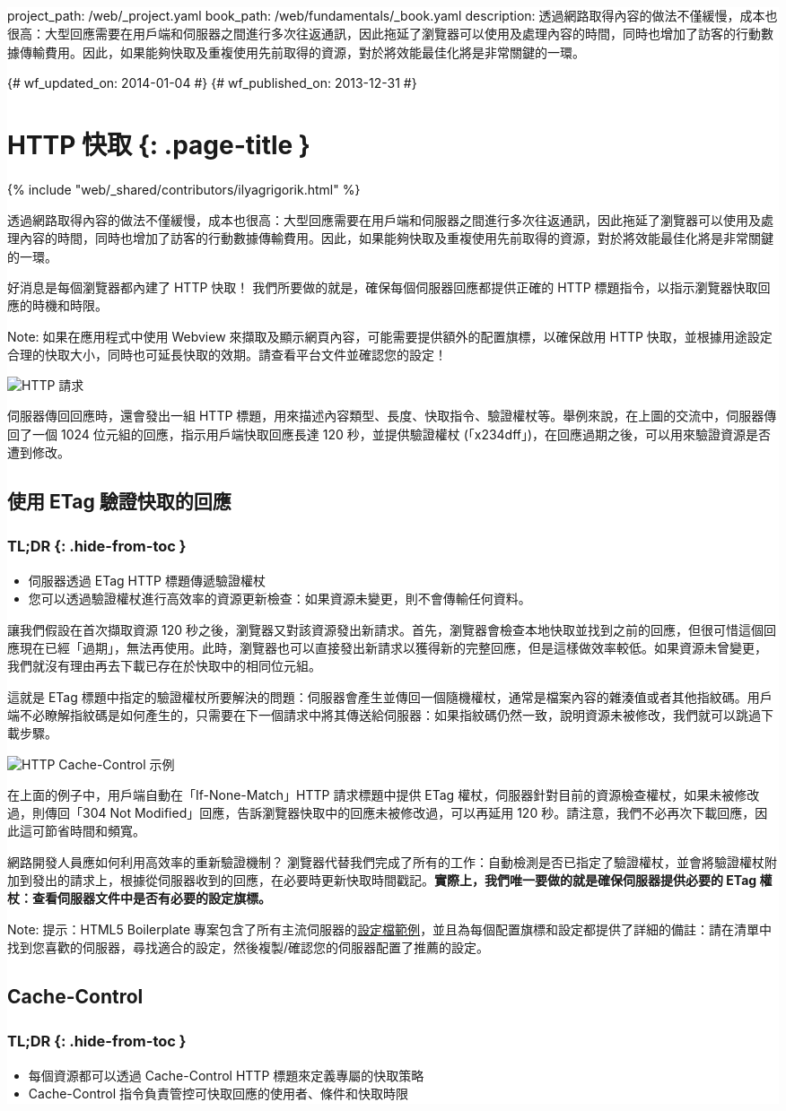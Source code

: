 project_path: /web/_project.yaml book_path: /web/fundamentals/_book.yaml description: 透過網路取得內容的做法不僅緩慢，成本也很高：大型回應需要在用戶端和伺服器之間進行多次往返通訊，因此拖延了瀏覽器可以使用及處理內容的時間，同時也增加了訪客的行動數據傳輸費用。因此，如果能夠快取及重複使用先前取得的資源，對於將效能最佳化將是非常關鍵的一環。

{# wf_updated_on: 2014-01-04 #} {# wf_published_on: 2013-12-31 #}

# HTTP 快取 {: .page-title }

{% include "web/_shared/contributors/ilyagrigorik.html" %}

透過網路取得內容的做法不僅緩慢，成本也很高：大型回應需要在用戶端和伺服器之間進行多次往返通訊，因此拖延了瀏覽器可以使用及處理內容的時間，同時也增加了訪客的行動數據傳輸費用。因此，如果能夠快取及重複使用先前取得的資源，對於將效能最佳化將是非常關鍵的一環。

好消息是每個瀏覽器都內建了 HTTP 快取！ 我們所要做的就是，確保每個伺服器回應都提供正確的 HTTP 標題指令，以指示瀏覽器快取回應的時機和時限。

Note: 如果在應用程式中使用 Webview 來擷取及顯示網頁內容，可能需要提供額外的配置旗標，以確保啟用 HTTP 快取，並根據用途設定合理的快取大小，同時也可延長快取的效期。請查看平台文件並確認您的設定！

<img src="images/http-request.png"  alt="HTTP 請求" />

伺服器傳回回應時，還會發出一組 HTTP 標題，用來描述內容類型、長度、快取指令、驗證權杖等。舉例來說，在上圖的交流中，伺服器傳回了一個 1024 位元組的回應，指示用戶端快取回應長達 120 秒，並提供驗證權杖 (「x234dff」)，在回應過期之後，可以用來驗證資源是否遭到修改。

## 使用 ETag 驗證快取的回應

### TL;DR {: .hide-from-toc }

* 伺服器透過 ETag HTTP 標題傳遞驗證權杖
* 您可以透過驗證權杖進行高效率的資源更新檢查：如果資源未變更，則不會傳輸任何資料。

讓我們假設在首次擷取資源 120 秒之後，瀏覽器又對該資源發出新請求。首先，瀏覽器會檢查本地快取並找到之前的回應，但很可惜這個回應現在已經「過期」，無法再使用。此時，瀏覽器也可以直接發出新請求以獲得新的完整回應，但是這樣做效率較低。如果資源未曾變更，我們就沒有理由再去下載已存在於快取中的相同位元組。

這就是 ETag 標題中指定的驗證權杖所要解決的問題：伺服器會產生並傳回一個隨機權杖，通常是檔案內容的雜湊值或者其他指紋碼。用戶端不必瞭解指紋碼是如何產生的，只需要在下一個請求中將其傳送給伺服器：如果指紋碼仍然一致，說明資源未被修改，我們就可以跳過下載步驟。

<img src="images/http-cache-control.png"  alt="HTTP Cache-Control 示例" />

在上面的例子中，用戶端自動在「If-None-Match」HTTP 請求標題中提供 ETag 權杖，伺服器針對目前的資源檢查權杖，如果未被修改過，則傳回「304 Not Modified」回應，告訴瀏覽器快取中的回應未被修改過，可以再延用 120 秒。請注意，我們不必再次下載回應，因此這可節省時間和頻寬。

網路開發人員應如何利用高效率的重新驗證機制？ 瀏覽器代替我們完成了所有的工作：自動檢測是否已指定了驗證權杖，並會將驗證權杖附加到發出的請求上，根據從伺服器收到的回應，在必要時更新快取時間戳記。**實際上，我們唯一要做的就是確保伺服器提供必要的 ETag 權杖：查看伺服器文件中是否有必要的設定旗標。**

Note: 提示：HTML5 Boilerplate 專案包含了所有主流伺服器的[設定檔範例](https://github.com/h5bp/server-configs)，並且為每個配置旗標和設定都提供了詳細的備註：請在清單中找到您喜歡的伺服器，尋找適合的設定，然後複製/確認您的伺服器配置了推薦的設定。

## Cache-Control

### TL;DR {: .hide-from-toc }

* 每個資源都可以透過 Cache-Control HTTP 標題來定義專屬的快取策略
* Cache-Control 指令負責管控可快取回應的使用者、條件和快取時限
